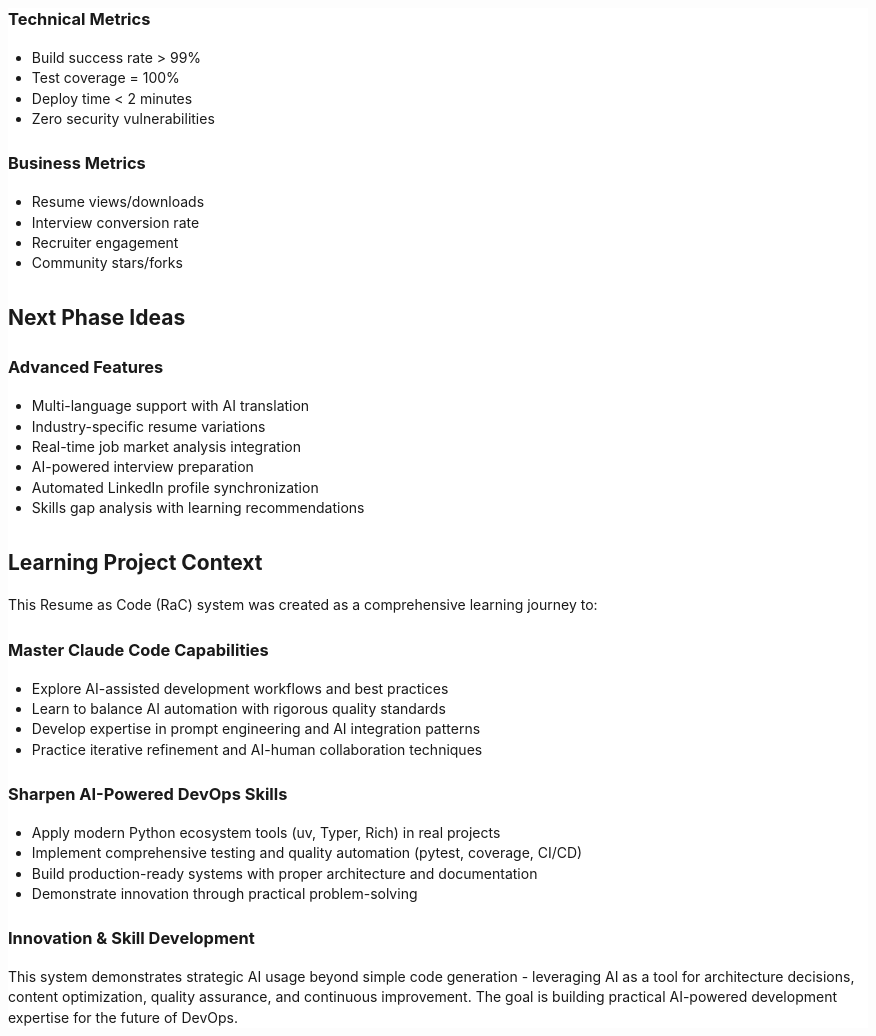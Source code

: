 ### Technical Metrics
- Build success rate > 99%
- Test coverage = 100%
- Deploy time < 2 minutes
- Zero security vulnerabilities

### Business Metrics  
- Resume views/downloads
- Interview conversion rate
- Recruiter engagement
- Community stars/forks

## Next Phase Ideas

### Advanced Features
- Multi-language support with AI translation
- Industry-specific resume variations
- Real-time job market analysis integration
- AI-powered interview preparation
- Automated LinkedIn profile synchronization
- Skills gap analysis with learning recommendations

## Learning Project Context

This Resume as Code (RaC) system was created as a comprehensive learning journey to:

### Master Claude Code Capabilities
- Explore AI-assisted development workflows and best practices
- Learn to balance AI automation with rigorous quality standards
- Develop expertise in prompt engineering and AI integration patterns
- Practice iterative refinement and AI-human collaboration techniques

### Sharpen AI-Powered DevOps Skills
- Apply modern Python ecosystem tools (uv, Typer, Rich) in real projects
- Implement comprehensive testing and quality automation (pytest, coverage, CI/CD)
- Build production-ready systems with proper architecture and documentation  
- Demonstrate innovation through practical problem-solving

### Innovation & Skill Development
This system demonstrates strategic AI usage beyond simple code generation - leveraging AI as a tool for architecture decisions, content optimization, quality assurance, and continuous improvement. The goal is building practical AI-powered development expertise for the future of DevOps.